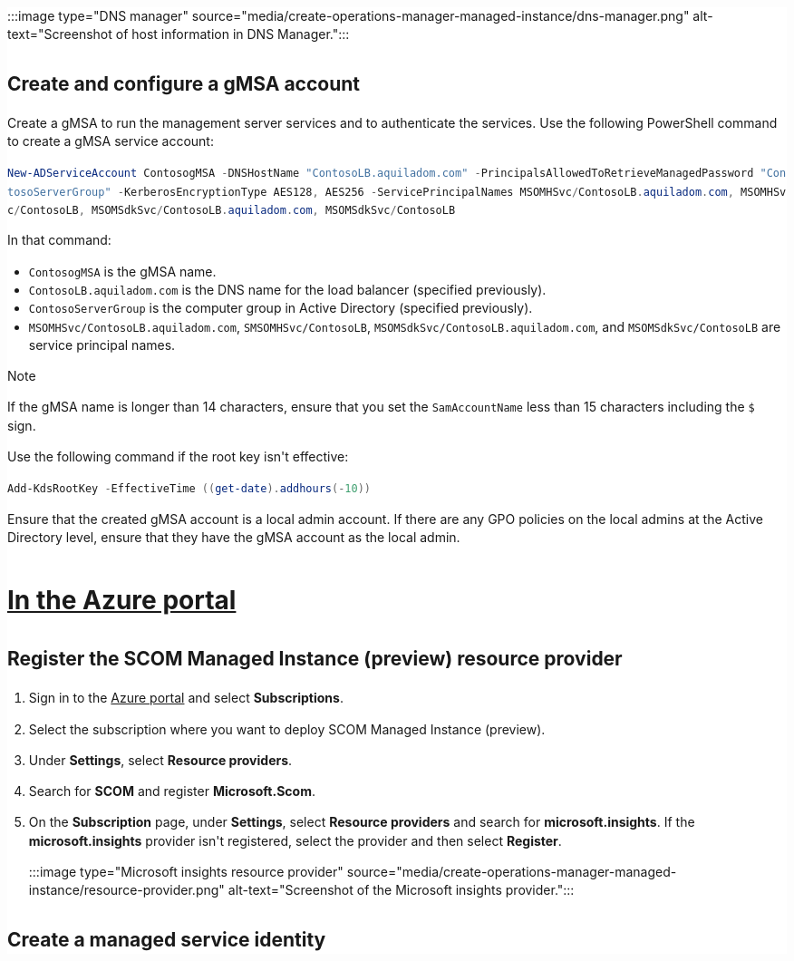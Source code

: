 :::image type="DNS manager" source="media/create-operations-manager-managed-instance/dns-manager.png" alt-text="Screenshot of host information in DNS Manager.":::

## Create and configure a gMSA account

Create a gMSA to run the management server services and to authenticate the services. Use the following PowerShell command to create a gMSA service account:

```powershell
New-ADServiceAccount ContosogMSA -DNSHostName "ContosoLB.aquiladom.com" -PrincipalsAllowedToRetrieveManagedPassword "ContosoServerGroup" -KerberosEncryptionType AES128, AES256 -ServicePrincipalNames MSOMHSvc/ContosoLB.aquiladom.com, MSOMHSvc/ContosoLB, MSOMSdkSvc/ContosoLB.aquiladom.com, MSOMSdkSvc/ContosoLB 
```

In that command:
- `ContosogMSA` is the gMSA name. 
- `ContosoLB.aquiladom.com` is the DNS name for the load balancer (specified previously).
- `ContosoServerGroup` is the computer group in Active Directory (specified previously).
- `MSOMHSvc/ContosoLB.aquiladom.com`, `SMSOMHSvc/ContosoLB`, `MSOMSdkSvc/ContosoLB.aquiladom.com`, and `MSOMSdkSvc/ContosoLB` are service principal names.

>[!Note]
>If the gMSA name is longer than 14 characters, ensure that you set the `SamAccountName` less than 15 characters including the `$` sign.

Use the following command if the root key isn't effective:

```powershell
Add-KdsRootKey -EffectiveTime ((get-date).addhours(-10)) 
```

Ensure that the created gMSA account is a local admin account. If there are any GPO policies on the local admins at the Active Directory level, ensure that they have the gMSA account as the local admin.

# [In the Azure portal](#tab/prereqs-portal)

## Register the SCOM Managed Instance (preview) resource provider

1. Sign in to the [Azure portal](https://portal.azure.com) and select **Subscriptions**.
2. Select the subscription where you want to deploy SCOM Managed Instance (preview).
3. Under **Settings**, select **Resource providers**.
4. Search for **SCOM** and register **Microsoft.Scom**.
5. On the **Subscription** page, under **Settings**, select **Resource providers** and search for **microsoft.insights**. If the **microsoft.insights** provider isn't registered, select the provider and then select **Register**.

    :::image type="Microsoft insights resource provider" source="media/create-operations-manager-managed-instance/resource-provider.png" alt-text="Screenshot of the Microsoft insights provider.":::

## Create a managed service identity
